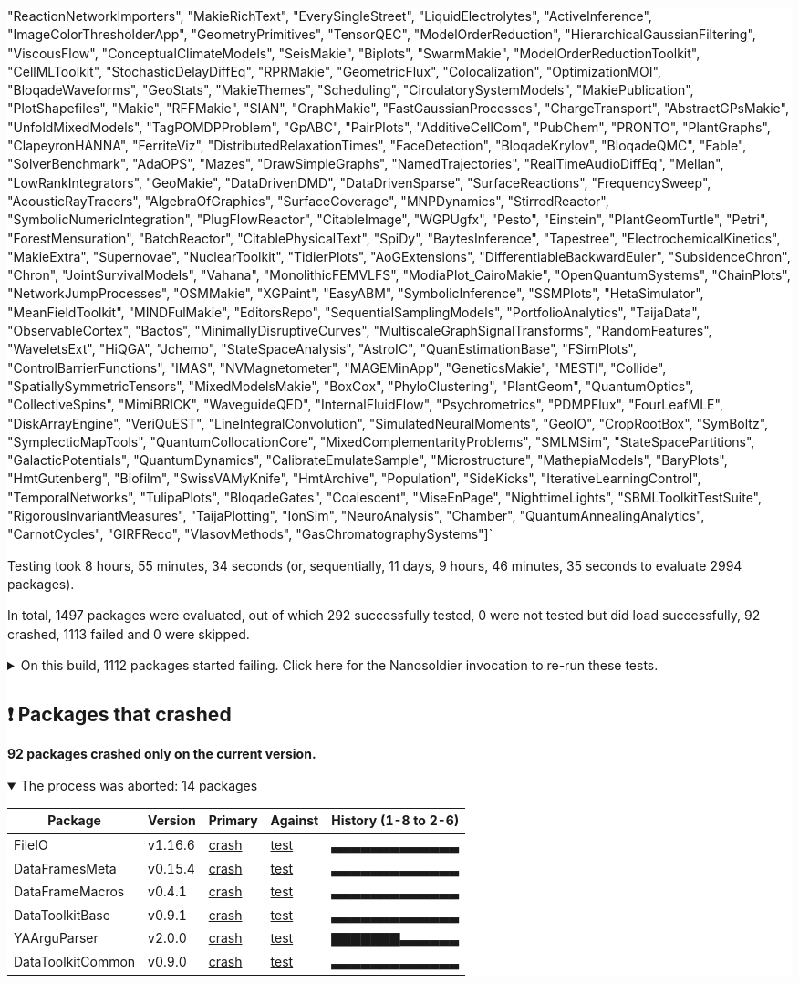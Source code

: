 "ReactionNetworkImporters", "MakieRichText", "EverySingleStreet", "LiquidElectrolytes", "ActiveInference", "ImageColorThresholderApp", "GeometryPrimitives", "TensorQEC", "ModelOrderReduction", "HierarchicalGaussianFiltering", "ViscousFlow", "ConceptualClimateModels", "SeisMakie", "Biplots", "SwarmMakie", "ModelOrderReductionToolkit", "CellMLToolkit", "StochasticDelayDiffEq", "RPRMakie", "GeometricFlux", "Colocalization", "OptimizationMOI", "BloqadeWaveforms", "GeoStats", "MakieThemes", "Scheduling", "CirculatorySystemModels", "MakiePublication", "PlotShapefiles", "Makie", "RFFMakie", "SIAN", "GraphMakie", "FastGaussianProcesses", "ChargeTransport", "AbstractGPsMakie", "UnfoldMixedModels", "TagPOMDPProblem", "GpABC", "PairPlots", "AdditiveCellCom", "PubChem", "PRONTO", "PlantGraphs", "ClapeyronHANNA", "FerriteViz", "DistributedRelaxationTimes", "FaceDetection", "BloqadeKrylov", "BloqadeQMC", "Fable", "SolverBenchmark", "AdaOPS", "Mazes", "DrawSimpleGraphs", "NamedTrajectories", "RealTimeAudioDiffEq", "Mellan", "LowRankIntegrators", "GeoMakie", "DataDrivenDMD", "DataDrivenSparse", "SurfaceReactions", "FrequencySweep", "AcousticRayTracers", "AlgebraOfGraphics", "SurfaceCoverage", "MNPDynamics", "StirredReactor", "SymbolicNumericIntegration", "PlugFlowReactor", "CitableImage", "WGPUgfx", "Pesto", "Einstein", "PlantGeomTurtle", "Petri", "ForestMensuration", "BatchReactor", "CitablePhysicalText", "SpiDy", "BaytesInference", "Tapestree", "ElectrochemicalKinetics", "MakieExtra", "Supernovae", "NuclearToolkit", "TidierPlots", "AoGExtensions", "DifferentiableBackwardEuler", "SubsidenceChron", "Chron", "JointSurvivalModels", "Vahana", "MonolithicFEMVLFS", "ModiaPlot_CairoMakie", "OpenQuantumSystems", "ChainPlots", "NetworkJumpProcesses", "OSMMakie", "XGPaint", "EasyABM", "SymbolicInference", "SSMPlots", "HetaSimulator", "MeanFieldToolkit", "MINDFulMakie", "EditorsRepo", "SequentialSamplingModels", "PortfolioAnalytics", "TaijaData", "ObservableCortex", "Bactos", "MinimallyDisruptiveCurves", "MultiscaleGraphSignalTransforms", "RandomFeatures", "WaveletsExt", "HiQGA", "Jchemo", "StateSpaceAnalysis", "AstroIC", "QuanEstimationBase", "FSimPlots", "ControlBarrierFunctions", "IMAS", "NVMagnetometer", "MAGEMinApp", "GeneticsMakie", "MESTI", "Collide", "SpatiallySymmetricTensors", "MixedModelsMakie", "BoxCox", "PhyloClustering", "PlantGeom", "QuantumOptics", "CollectiveSpins", "MimiBRICK", "WaveguideQED", "InternalFluidFlow", "Psychrometrics", "PDMPFlux", "FourLeafMLE", "DiskArrayEngine", "VeriQuEST", "LineIntegralConvolution", "SimulatedNeuralMoments", "GeoIO", "CropRootBox", "SymBoltz", "SymplecticMapTools", "QuantumCollocationCore", "MixedComplementarityProblems", "SMLMSim", "StateSpacePartitions", "GalacticPotentials", "QuantumDynamics", "CalibrateEmulateSample", "Microstructure", "MathepiaModels", "BaryPlots", "HmtGutenberg", "Biofilm", "SwissVAMyKnife", "HmtArchive", "Population", "SideKicks", "IterativeLearningControl", "TemporalNetworks", "TulipaPlots", "BloqadeGates", "Coalescent", "MiseEnPage", "NighttimeLights", "SBMLToolkitTestSuite", "RigorousInvariantMeasures", "TaijaPlotting", "IonSim", "NeuroAnalysis", "Chamber", "QuantumAnnealingAnalytics", "CarnotCycles", "GIRFReco", "VlasovMethods", "GasChromatographySystems"]`

Testing took 8 hours, 55 minutes, 34 seconds (or, sequentially, 11 days, 9 hours, 46 minutes, 35 seconds to evaluate 2994 packages).

In total, 1497 packages were evaluated, out of which 292 successfully tested, 0 were not tested but did load successfully, 92 crashed, 1113 failed and 0 were skipped.


<details><summary>On this build, 1112 packages started failing. Click here for the Nanosoldier invocation to re-run these tests.</summary></details>


## ❗ Packages that crashed

**92 packages crashed only on the current version.**

<details open><summary>The process was aborted: 14 packages</summary>
<p>


| Package | Version | Primary | Against | History (1-8 to 2-6) |
| ------- | ------- | ------- | ------- | ------- |
| FileIO | v1.16.6 | [crash](https://s3.amazonaws.com/julialang-reports/nanosoldier/pkgeval/by_hash/7825364_vs_d63aded/FileIO.primary.log) | [test](https://s3.amazonaws.com/julialang-reports/nanosoldier/pkgeval/by_hash/7825364_vs_d63aded/FileIO.against.log) | <span class="history">▃▃▃▃▃▃▃▃▃▃▃▃▃</span> |
| DataFramesMeta | v0.15.4 | [crash](https://s3.amazonaws.com/julialang-reports/nanosoldier/pkgeval/by_hash/7825364_vs_d63aded/DataFramesMeta.primary.log) | [test](https://s3.amazonaws.com/julialang-reports/nanosoldier/pkgeval/by_hash/7825364_vs_d63aded/DataFramesMeta.against.log) | <span class="history">▃▃▃▃▃▃▃▃▃▃▃▃▃</span> |
| DataFrameMacros | v0.4.1 | [crash](https://s3.amazonaws.com/julialang-reports/nanosoldier/pkgeval/by_hash/7825364_vs_d63aded/DataFrameMacros.primary.log) | [test](https://s3.amazonaws.com/julialang-reports/nanosoldier/pkgeval/by_hash/7825364_vs_d63aded/DataFrameMacros.against.log) | <span class="history">▃▃▃▃▃▃▃▃▃▃▃▃▃</span> |
| DataToolkitBase | v0.9.1 | [crash](https://s3.amazonaws.com/julialang-reports/nanosoldier/pkgeval/by_hash/7825364_vs_d63aded/DataToolkitBase.primary.log) | [test](https://s3.amazonaws.com/julialang-reports/nanosoldier/pkgeval/by_hash/7825364_vs_d63aded/DataToolkitBase.against.log) | <span class="history">▃▃▃▃▃▃▃▃▃▃▃▃▃</span> |
| YAArguParser | v2.0.0 | [crash](https://s3.amazonaws.com/julialang-reports/nanosoldier/pkgeval/by_hash/7825364_vs_d63aded/YAArguParser.primary.log) | [test](https://s3.amazonaws.com/julialang-reports/nanosoldier/pkgeval/by_hash/7825364_vs_d63aded/YAArguParser.against.log) | <span class="history">▇▇▇▇▇▇▇▃▃▃▃▃▃</span> |
| DataToolkitCommon | v0.9.0 | [crash](https://s3.amazonaws.com/julialang-reports/nanosoldier/pkgeval/by_hash/7825364_vs_d63aded/DataToolkitCommon.primary.log) | [test](https://s3.amazonaws.com/julialang-reports/nanosoldier/pkgeval/by_hash/7825364_vs_d63aded/DataToolkitCommon.against.log) | <span class="history">▃▃▃▃▃▃▃▃▃▃▃▃▃</span> |
